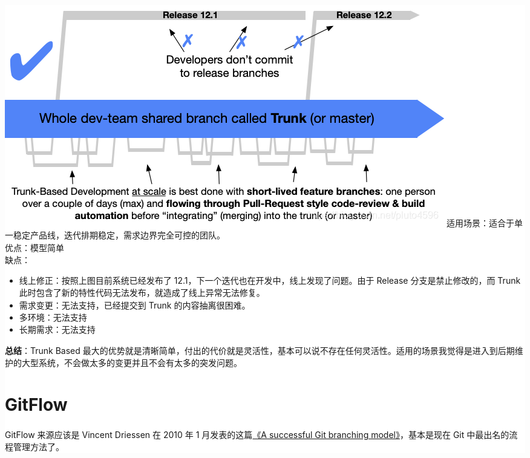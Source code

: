 ![image](./assets/version2.png)
适用场景：适合于单一稳定产品线，迭代排期稳定，需求边界完全可控的团队。  
优点：模型简单  
缺点：

- 线上修正：按照上图目前系统已经发布了 12.1，下一个迭代也在开发中，线上发现了问题。由于 Release 分支是禁止修改的，而 Trunk 此时包含了新的特性代码无法发布，就造成了线上异常无法修复。
- 需求变更：无法支持，已经提交到 Trunk 的内容抽离很困难。
- 多环境：无法支持
- 长期需求：无法支持

**总结**：Trunk Based 最大的优势就是清晰简单，付出的代价就是灵活性，基本可以说不存在任何灵活性。适用的场景我觉得是进入到后期维护的大型系统，不会做太多的变更并且不会有太多的突发问题。

# GitFlow

GitFlow 来源应该是 Vincent Driessen 在 2010 年 1 月发表的这篇[《A successful Git branching model》](https://nvie.com/posts/a-successful-git-branching-model/)，基本是现在 Git 中最出名的流程管理方法了。  